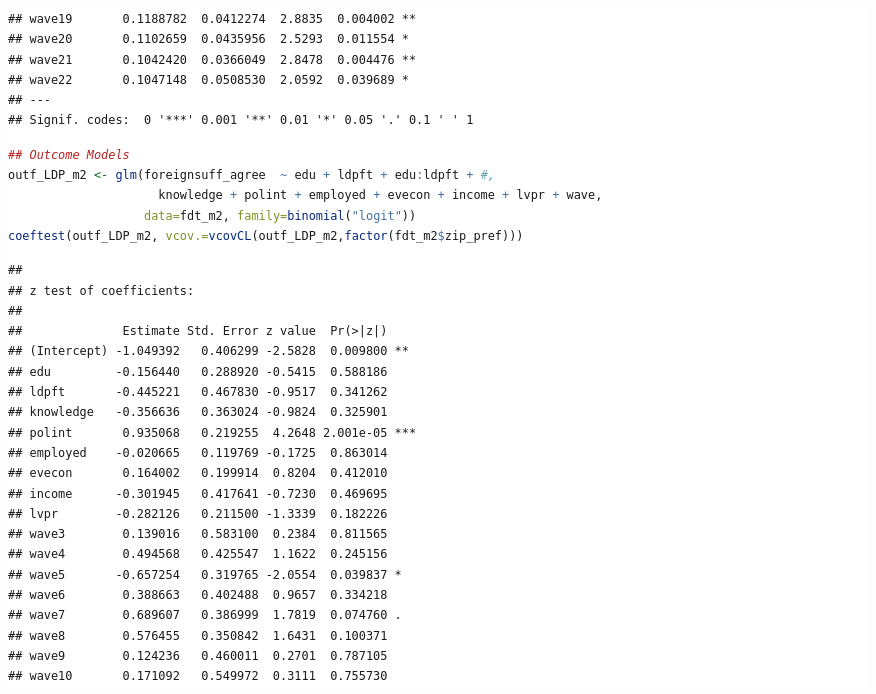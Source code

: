     ## wave19       0.1188782  0.0412274  2.8835  0.004002 ** 
    ## wave20       0.1102659  0.0435956  2.5293  0.011554 *  
    ## wave21       0.1042420  0.0366049  2.8478  0.004476 ** 
    ## wave22       0.1047148  0.0508530  2.0592  0.039689 *  
    ## ---
    ## Signif. codes:  0 '***' 0.001 '**' 0.01 '*' 0.05 '.' 0.1 ' ' 1

``` r
## Outcome Models
outf_LDP_m2 <- glm(foreignsuff_agree  ~ edu + ldpft + edu:ldpft + #,
                     knowledge + polint + employed + evecon + income + lvpr + wave, 
                   data=fdt_m2, family=binomial("logit"))
coeftest(outf_LDP_m2, vcov.=vcovCL(outf_LDP_m2,factor(fdt_m2$zip_pref)))
```

    ## 
    ## z test of coefficients:
    ## 
    ##              Estimate Std. Error z value  Pr(>|z|)    
    ## (Intercept) -1.049392   0.406299 -2.5828  0.009800 ** 
    ## edu         -0.156440   0.288920 -0.5415  0.588186    
    ## ldpft       -0.445221   0.467830 -0.9517  0.341262    
    ## knowledge   -0.356636   0.363024 -0.9824  0.325901    
    ## polint       0.935068   0.219255  4.2648 2.001e-05 ***
    ## employed    -0.020665   0.119769 -0.1725  0.863014    
    ## evecon       0.164002   0.199914  0.8204  0.412010    
    ## income      -0.301945   0.417641 -0.7230  0.469695    
    ## lvpr        -0.282126   0.211500 -1.3339  0.182226    
    ## wave3        0.139016   0.583100  0.2384  0.811565    
    ## wave4        0.494568   0.425547  1.1622  0.245156    
    ## wave5       -0.657254   0.319765 -2.0554  0.039837 *  
    ## wave6        0.388663   0.402488  0.9657  0.334218    
    ## wave7        0.689607   0.386999  1.7819  0.074760 .  
    ## wave8        0.576455   0.350842  1.6431  0.100371    
    ## wave9        0.124236   0.460011  0.2701  0.787105    
    ## wave10       0.171092   0.549972  0.3111  0.755730    